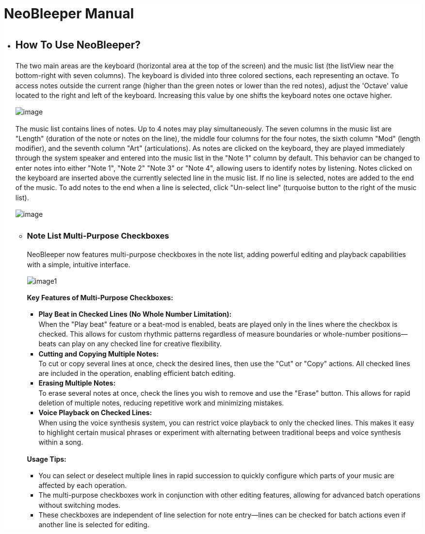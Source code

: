 # NeoBleeper Manual
- ## How To Use NeoBleeper?
  The two main areas are the keyboard (horizontal area at the top of the screen) and the music list (the listView near the bottom-right with seven columns). 
  The keyboard is divided into three colored sections, each representing an octave. 
  To access notes outside the current range (higher than the green notes or lower than the red notes), adjust the 'Octave' value located to the right and left of the keyboard. 
  Increasing this value by one shifts the keyboard notes one octave higher.
  
  ![image](https://github.com/user-attachments/assets/34edbb36-bc79-4d49-8eae-3333337fee12)
  
  The music list contains lines of notes. Up to 4 notes may play simultaneously. 
  The seven columns in the music list are "Length" (duration of the note or notes on the line), the middle four columns for the four notes, the sixth column "Mod" (length modifier), and the seventh column "Art" (articulations). 
  As notes are clicked on the keyboard, they are played immediately through the system speaker and entered into the music list in the "Note 1" column by default. 
  This behavior can be changed to enter notes into either "Note 1", "Note 2" "Note 3" or "Note 4", allowing users to identify notes by listening. 
  Notes clicked on the keyboard are inserted above the currently selected line in the music list. 
  If no line is selected, notes are added to the end of the music. 
  To add notes to the end when a line is selected, click "Un-select line" (turquoise button to the right of the music list).

  ![image](https://github.com/user-attachments/assets/d6f8f30e-7002-45c7-ae7b-e541c482baf9)

  - ### Note List Multi-Purpose Checkboxes
  
    NeoBleeper now features multi-purpose checkboxes in the note list, adding powerful editing and playback capabilities with a simple, intuitive interface.
  
    ![image1](https://github.com/user-attachments/assets/9bf6cd87-670e-4311-83e1-421d35d78ed3)

    **Key Features of Multi-Purpose Checkboxes:**
    - **Play Beat in Checked Lines (No Whole Number Limitation):**  
      When the "Play beat" feature or a beat-mod is enabled, beats are played only in the lines where the checkbox is checked. This allows for custom rhythmic patterns regardless of measure boundaries or whole-number positions—beats can play on any checked line for creative flexibility.
    - **Cutting and Copying Multiple Notes:**  
      To cut or copy several lines at once, check the desired lines, then use the "Cut" or "Copy" actions. All checked lines are included in the operation, enabling efficient batch editing.
    - **Erasing Multiple Notes:**  
      To erase several notes at once, check the lines you wish to remove and use the "Erase" button. This allows for rapid deletion of multiple notes, reducing repetitive work and minimizing mistakes.
    - **Voice Playback on Checked Lines:**  
      When using the voice synthesis system, you can restrict voice playback to only the checked lines. This makes it easy to highlight certain musical phrases or experiment with alternating between traditional beeps and voice synthesis within a song.
  
    **Usage Tips:**
    - You can select or deselect multiple lines in rapid succession to quickly configure which parts of your music are affected by each operation.
    - The multi-purpose checkboxes work in conjunction with other editing features, allowing for advanced batch operations without switching modes.
    - These checkboxes are independent of line selection for note entry—lines can be checked for batch actions even if another line is selected for editing.
  